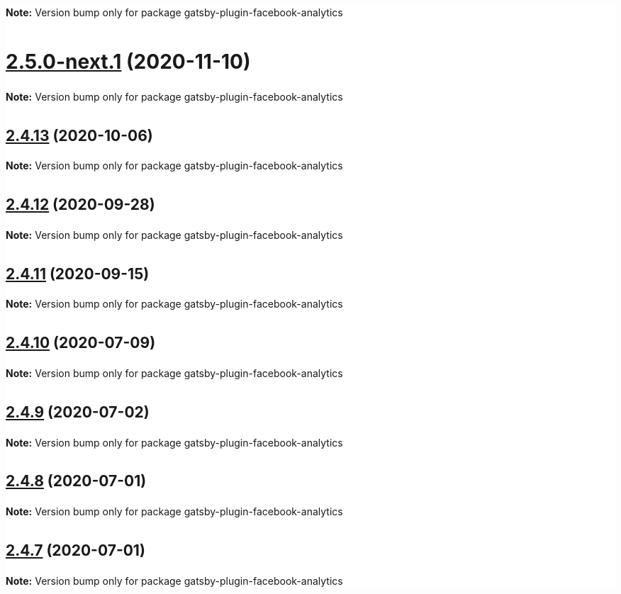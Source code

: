 **Note:** Version bump only for package gatsby-plugin-facebook-analytics

# [2.5.0-next.1](https://github.com/gatsbyjs/gatsby/compare/gatsby-plugin-facebook-analytics@2.5.0-next.0...gatsby-plugin-facebook-analytics@2.5.0-next.1) (2020-11-10)

**Note:** Version bump only for package gatsby-plugin-facebook-analytics

## [2.4.13](https://github.com/gatsbyjs/gatsby/compare/gatsby-plugin-facebook-analytics@2.4.12...gatsby-plugin-facebook-analytics@2.4.13) (2020-10-06)

**Note:** Version bump only for package gatsby-plugin-facebook-analytics

## [2.4.12](https://github.com/gatsbyjs/gatsby/compare/gatsby-plugin-facebook-analytics@2.4.11...gatsby-plugin-facebook-analytics@2.4.12) (2020-09-28)

**Note:** Version bump only for package gatsby-plugin-facebook-analytics

## [2.4.11](https://github.com/gatsbyjs/gatsby/compare/gatsby-plugin-facebook-analytics@2.4.10...gatsby-plugin-facebook-analytics@2.4.11) (2020-09-15)

**Note:** Version bump only for package gatsby-plugin-facebook-analytics

## [2.4.10](https://github.com/gatsbyjs/gatsby/compare/gatsby-plugin-facebook-analytics@2.4.9...gatsby-plugin-facebook-analytics@2.4.10) (2020-07-09)

**Note:** Version bump only for package gatsby-plugin-facebook-analytics

## [2.4.9](https://github.com/gatsbyjs/gatsby/compare/gatsby-plugin-facebook-analytics@2.4.8...gatsby-plugin-facebook-analytics@2.4.9) (2020-07-02)

**Note:** Version bump only for package gatsby-plugin-facebook-analytics

## [2.4.8](https://github.com/gatsbyjs/gatsby/compare/gatsby-plugin-facebook-analytics@2.4.7...gatsby-plugin-facebook-analytics@2.4.8) (2020-07-01)

**Note:** Version bump only for package gatsby-plugin-facebook-analytics

## [2.4.7](https://github.com/gatsbyjs/gatsby/compare/gatsby-plugin-facebook-analytics@2.4.6...gatsby-plugin-facebook-analytics@2.4.7) (2020-07-01)

**Note:** Version bump only for package gatsby-plugin-facebook-analytics

